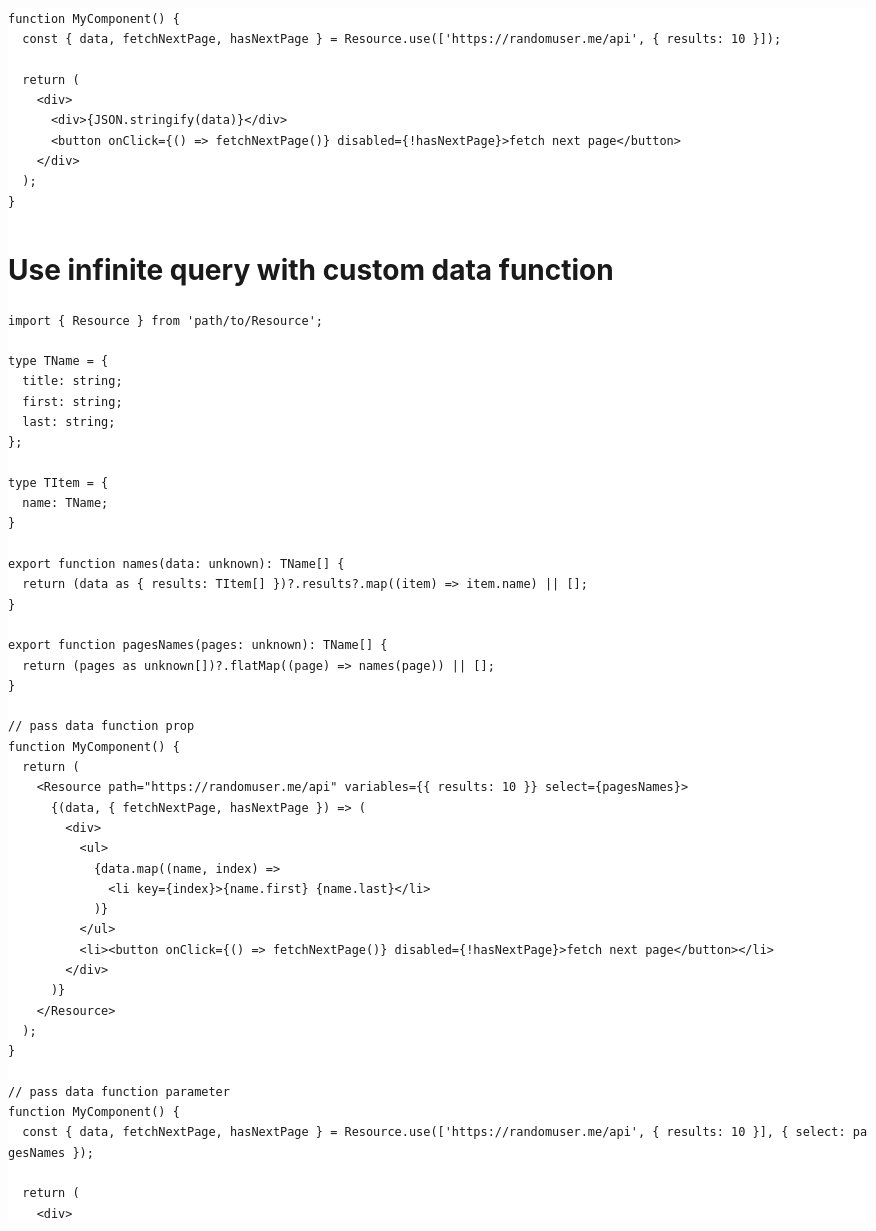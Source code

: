 ```tsx
function MyComponent() {
  const { data, fetchNextPage, hasNextPage } = Resource.use(['https://randomuser.me/api', { results: 10 }]);

  return (
    <div>
      <div>{JSON.stringify(data)}</div>
      <button onClick={() => fetchNextPage()} disabled={!hasNextPage}>fetch next page</button>
    </div>
  );
}
```

# Use infinite query with custom data function

```tsx
import { Resource } from 'path/to/Resource';

type TName = {
  title: string;
  first: string;
  last: string;
};

type TItem = {
  name: TName;
}

export function names(data: unknown): TName[] {
  return (data as { results: TItem[] })?.results?.map((item) => item.name) || [];
}

export function pagesNames(pages: unknown): TName[] {
  return (pages as unknown[])?.flatMap((page) => names(page)) || [];
}

// pass data function prop
function MyComponent() {
  return (
    <Resource path="https://randomuser.me/api" variables={{ results: 10 }} select={pagesNames}>
      {(data, { fetchNextPage, hasNextPage }) => (
        <div>
          <ul>
            {data.map((name, index) => 
              <li key={index}>{name.first} {name.last}</li>
            )}
          </ul>
          <li><button onClick={() => fetchNextPage()} disabled={!hasNextPage}>fetch next page</button></li>
        </div>
      )}
    </Resource>
  );
}

// pass data function parameter
function MyComponent() {
  const { data, fetchNextPage, hasNextPage } = Resource.use(['https://randomuser.me/api', { results: 10 }], { select: pagesNames });

  return (
    <div>
```